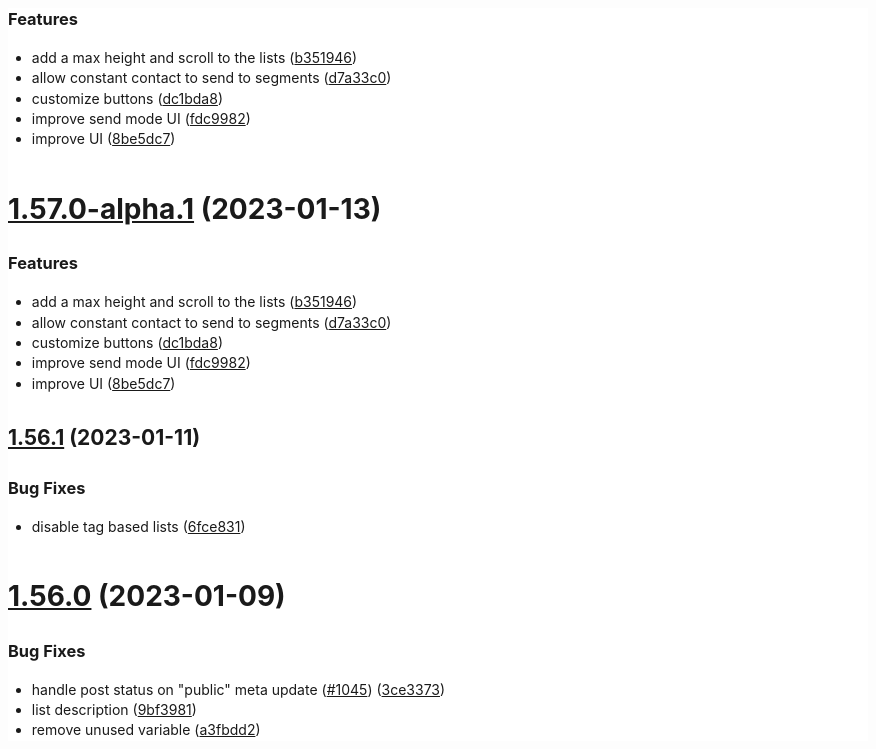 
### Features

* add a max height and scroll to the lists ([b351946](https://github.com/Automattic/newspack-newsletters/commit/b351946b0e1cb0b500de504a92137e91f44add1e))
* allow constant contact to send to segments ([d7a33c0](https://github.com/Automattic/newspack-newsletters/commit/d7a33c00e784346c814ddf3d64b0fed036d96ee7))
* customize buttons ([dc1bda8](https://github.com/Automattic/newspack-newsletters/commit/dc1bda8030dadf46d90a2d9211255ddab9e04275))
* improve send mode UI ([fdc9982](https://github.com/Automattic/newspack-newsletters/commit/fdc9982b53e7ae5269bf709a327a2fedbf458cb4))
* improve UI ([8be5dc7](https://github.com/Automattic/newspack-newsletters/commit/8be5dc78179fa53f62922238bac78d057cc29a11))

# [1.57.0-alpha.1](https://github.com/Automattic/newspack-newsletters/compare/v1.56.1...v1.57.0-alpha.1) (2023-01-13)


### Features

* add a max height and scroll to the lists ([b351946](https://github.com/Automattic/newspack-newsletters/commit/b351946b0e1cb0b500de504a92137e91f44add1e))
* allow constant contact to send to segments ([d7a33c0](https://github.com/Automattic/newspack-newsletters/commit/d7a33c00e784346c814ddf3d64b0fed036d96ee7))
* customize buttons ([dc1bda8](https://github.com/Automattic/newspack-newsletters/commit/dc1bda8030dadf46d90a2d9211255ddab9e04275))
* improve send mode UI ([fdc9982](https://github.com/Automattic/newspack-newsletters/commit/fdc9982b53e7ae5269bf709a327a2fedbf458cb4))
* improve UI ([8be5dc7](https://github.com/Automattic/newspack-newsletters/commit/8be5dc78179fa53f62922238bac78d057cc29a11))

## [1.56.1](https://github.com/Automattic/newspack-newsletters/compare/v1.56.0...v1.56.1) (2023-01-11)


### Bug Fixes

* disable tag based lists ([6fce831](https://github.com/Automattic/newspack-newsletters/commit/6fce83134fa020f235787286b8ae9c110913d4cd))

# [1.56.0](https://github.com/Automattic/newspack-newsletters/compare/v1.55.1...v1.56.0) (2023-01-09)


### Bug Fixes

* handle post status on "public" meta update ([#1045](https://github.com/Automattic/newspack-newsletters/issues/1045)) ([3ce3373](https://github.com/Automattic/newspack-newsletters/commit/3ce337356b81fa6ed5cb8cbecb06d139eac9082c))
* list description ([9bf3981](https://github.com/Automattic/newspack-newsletters/commit/9bf398117dc59a407bda326decea878e3f3fb80a))
* remove unused variable ([a3fbdd2](https://github.com/Automattic/newspack-newsletters/commit/a3fbdd2b44954eb460ada5cc3811a9e42f30c5d2))

